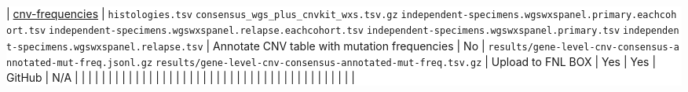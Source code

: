 | [cnv-frequencies](https://github.com/PediatricOpenTargets/OpenPedCan-analysis/tree/master/analyses/cnv-frequencies)                                             | `histologies.tsv` `consensus_wgs_plus_cnvkit_wxs.tsv.gz` `independent-specimens.wgswxspanel.primary.eachcohort.tsv` `independent-specimens.wgswxspanel.relapse.eachcohort.tsv` `independent-specimens.wgswxspanel.primary.tsv` `independent-specimens.wgswxspanel.relapse.tsv`                                                                                                                                                                                                                                                                                                                                                                 | Annotate CNV table with mutation frequencies                                                                                                                                                                                                                                                                                                                                                                                                                                                                                           | No                               | `results/gene-level-cnv-consensus-annotated-mut-freq.jsonl.gz` `results/gene-level-cnv-consensus-annotated-mut-freq.tsv.gz`                                                                                                                                                                                                                                                                                                                                                                                                                                                                                                                                                                                                                                                                                                                                                                                                                                                                                                                                                                                       | Upload to FNL BOX                                                                                                                                         | Yes              | Yes              | GitHub                                                                                                      | N/A                          |   |                                                                                                                   |                                                                                            |                                                      |     |                                                                                                                          |                                                                               |     |     |        |     |                                                                                                                           |                                                                                                                                       |                                                                      |    |                                                                                                                                                                                                |                   |     |     |        |     |                                                                                                           |     |                                                                                                                                               |                                          |                                                                               |    |                                                                  |                                                  |     |     |        |                  |                                                                                                                         |                                                                                             |                                                                                                                                  |    |                                  |            |    |    |